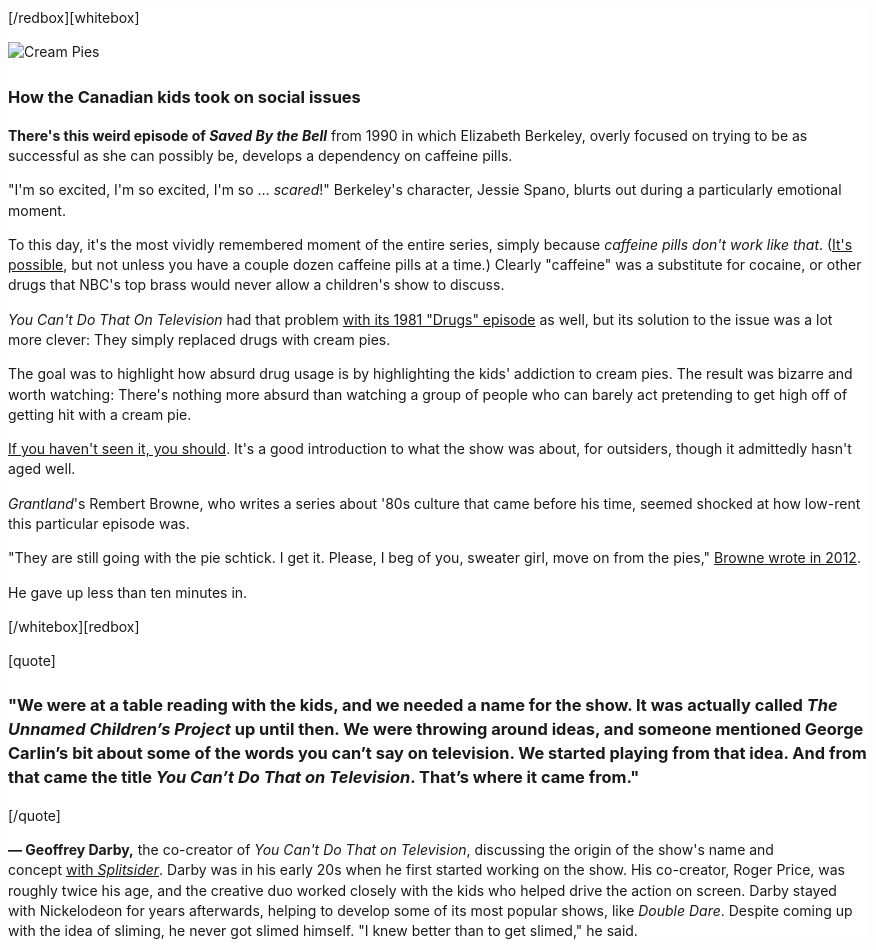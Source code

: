 [/redbox][whitebox]

![Cream Pies](https://tedium.imgix.net/2018/04/gyupolvvpqaink1aux7i--1-.jpg)

### How the Canadian kids took on social issues

**There's this weird episode of _Saved By the Bell_** from 1990 in which Elizabeth Berkeley, overly focused on trying to be as successful as she can possibly be, develops a dependency on caffeine pills.

"I'm so excited, I'm so excited, I'm so … _scared_!" Berkeley's character, Jessie Spano, blurts out during a particularly emotional moment.

To this day, it's the most vividly remembered moment of the entire series, simply because _caffeine pills don't work like that_. ([It's possible](https://www.yahoo.com/health/the-sudden-death-of-18-year-old-logan-stiner-103108598762.html), but not unless you have a couple dozen caffeine pills at a time.) Clearly "caffeine" was a substitute for cocaine, or other drugs that NBC's top brass would never allow a children's show to discuss.

_You Can't Do That On Television_ had that problem [with its 1981 "Drugs" episode](http://www.imdb.com/title/tt0868965/) as well, but its solution to the issue was a lot more clever: They simply replaced drugs with cream pies.

The goal was to highlight how absurd drug usage is by highlighting the kids' addiction to cream pies. The result was bizarre and worth watching: There's nothing more absurd than watching a group of people who can barely act pretending to get high off of getting hit with a cream pie.

[If you haven't seen it, you should](https://www.youtube.com/watch?v=6FEg8c-LXBk). It's a good introduction to what the show was about, for outsiders, though it admittedly hasn't aged well.

_Grantland_'s Rembert Browne, who writes a series about '80s culture that came before his time, seemed shocked at how low-rent this particular episode was.

"They are still going with the pie schtick. I get it. Please, I beg of you, sweater girl, move on from the pies," [Browne wrote in 2012](http://grantland.com/hollywood-prospectus/rembert-explains-the-80s-you-cant-do-that-on-television-drugs-episode/).

He gave up less than ten minutes in.

[/whitebox][redbox]

[quote]
### "We were at a table reading with the kids, and we needed a name for the show. It was actually called _The Unnamed Children’s Project_ up until then. We were throwing around ideas, and someone mentioned George Carlin’s bit about some of the words you can’t say on television. We started playing from that idea. And from that came the title _You Can’t Do That on Television_. That’s where it came from."
[/quote]

**— Geoffrey Darby,** the co-creator of _You Can't Do That on Television_, discussing the origin of the show's name and concept [with _Splitsider_](http://splitsider.com/2012/03/so-you-think-you-cant-do-that-on-television/). Darby was in his early 20s when he first started working on the show. His co-creator, Roger Price, was roughly twice his age, and the creative duo worked closely with the kids who helped drive the action on screen. Darby stayed with Nickelodeon for years afterwards, helping to develop some of its most popular shows, like _Double Dare_. Despite coming up with the idea of sliming, he never got slimed himself. "I knew better than to get slimed," he said.
